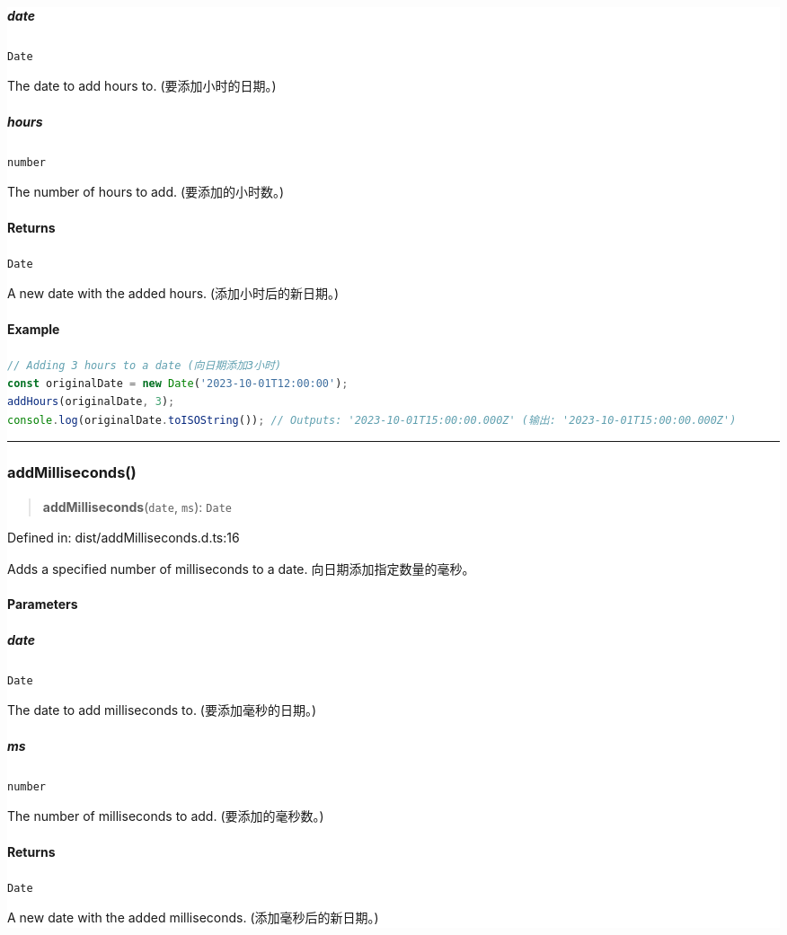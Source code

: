 ##### date

`Date`

The date to add hours to. (要添加小时的日期。)

##### hours

`number`

The number of hours to add. (要添加的小时数。)

#### Returns

`Date`

A new date with the added hours. (添加小时后的新日期。)

#### Example

```ts
// Adding 3 hours to a date (向日期添加3小时)
const originalDate = new Date('2023-10-01T12:00:00');
addHours(originalDate, 3);
console.log(originalDate.toISOString()); // Outputs: '2023-10-01T15:00:00.000Z' (输出: '2023-10-01T15:00:00.000Z')
```

***

### addMilliseconds()

> **addMilliseconds**(`date`, `ms`): `Date`

Defined in: dist/addMilliseconds.d.ts:16

Adds a specified number of milliseconds to a date.
向日期添加指定数量的毫秒。

#### Parameters

##### date

`Date`

The date to add milliseconds to. (要添加毫秒的日期。)

##### ms

`number`

The number of milliseconds to add. (要添加的毫秒数。)

#### Returns

`Date`

A new date with the added milliseconds. (添加毫秒后的新日期。)
